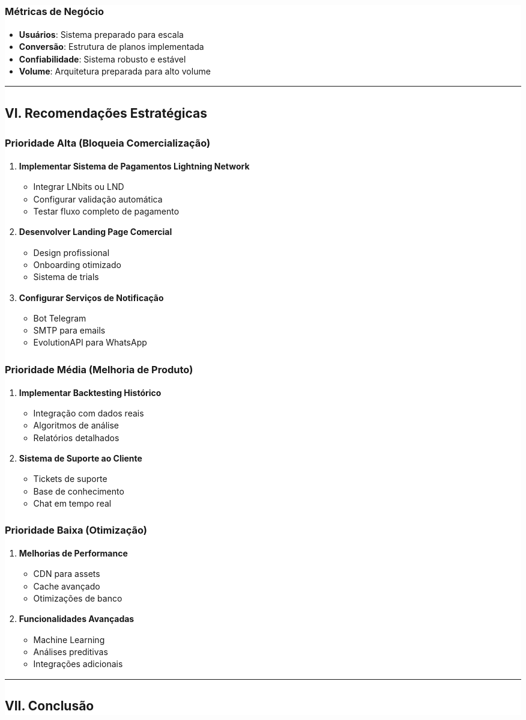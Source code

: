 ### **Métricas de Negócio**
- **Usuários**: Sistema preparado para escala
- **Conversão**: Estrutura de planos implementada
- **Confiabilidade**: Sistema robusto e estável
- **Volume**: Arquitetura preparada para alto volume

---

## VI. Recomendações Estratégicas

### **Prioridade Alta (Bloqueia Comercialização)**
1. **Implementar Sistema de Pagamentos Lightning Network**
   - Integrar LNbits ou LND
   - Configurar validação automática
   - Testar fluxo completo de pagamento

2. **Desenvolver Landing Page Comercial**
   - Design profissional
   - Onboarding otimizado
   - Sistema de trials

3. **Configurar Serviços de Notificação**
   - Bot Telegram
   - SMTP para emails
   - EvolutionAPI para WhatsApp

### **Prioridade Média (Melhoria de Produto)**
1. **Implementar Backtesting Histórico**
   - Integração com dados reais
   - Algoritmos de análise
   - Relatórios detalhados

2. **Sistema de Suporte ao Cliente**
   - Tickets de suporte
   - Base de conhecimento
   - Chat em tempo real

### **Prioridade Baixa (Otimização)**
1. **Melhorias de Performance**
   - CDN para assets
   - Cache avançado
   - Otimizações de banco

2. **Funcionalidades Avançadas**
   - Machine Learning
   - Análises preditivas
   - Integrações adicionais

---

## VII. Conclusão
